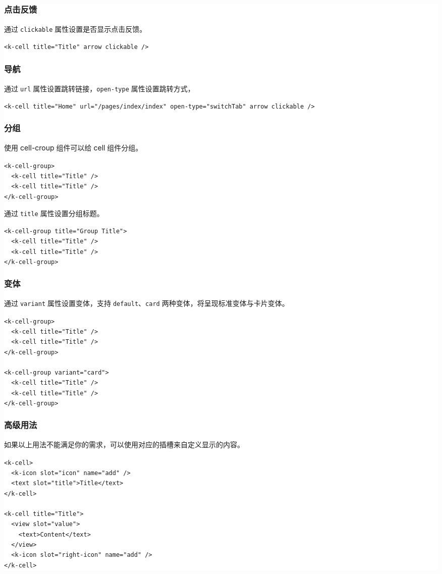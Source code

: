 ### 点击反馈

通过 `clickable` 属性设置是否显示点击反馈。

```wxml
<k-cell title="Title" arrow clickable />
```

### 导航

通过 `url` 属性设置跳转链接，`open-type` 属性设置跳转方式，

```wxml
<k-cell title="Home" url="/pages/index/index" open-type="switchTab" arrow clickable />
```

### 分组

使用 cell-croup 组件可以给 cell 组件分组。

```wxml
<k-cell-group>
  <k-cell title="Title" />
  <k-cell title="Title" />
</k-cell-group>
```

通过 `title` 属性设置分组标题。

```wxml
<k-cell-group title="Group Title">
  <k-cell title="Title" />
  <k-cell title="Title" />
</k-cell-group>
```

### 变体

通过 `variant` 属性设置变体，支持 `default`、`card` 两种变体，将呈现标准变体与卡片变体。

```wxml
<k-cell-group>
  <k-cell title="Title" />
  <k-cell title="Title" />
</k-cell-group>

<k-cell-group variant="card">
  <k-cell title="Title" />
  <k-cell title="Title" />
</k-cell-group>
```

### 高级用法

如果以上用法不能满足你的需求，可以使用对应的插槽来自定义显示的内容。

```wxml
<k-cell>
  <k-icon slot="icon" name="add" />
  <text slot="title">Title</text>
</k-cell>

<k-cell title="Title">
  <view slot="value">
    <text>Content</text>
  </view>
  <k-icon slot="right-icon" name="add" />
</k-cell>
```
